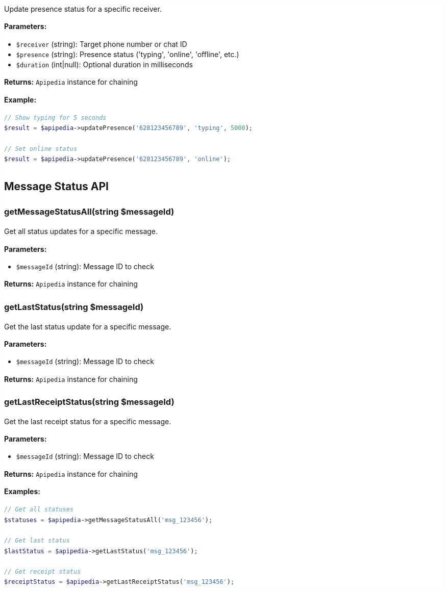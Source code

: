 Update presence status for a specific receiver.

**Parameters:**
- `$receiver` (string): Target phone number or chat ID
- `$presence` (string): Presence status ('typing', 'online', 'offline', etc.)
- `$duration` (int|null): Optional duration in milliseconds

**Returns:** `Apipedia` instance for chaining

**Example:**
```php
// Show typing for 5 seconds
$result = $apipedia->updatePresence('628123456789', 'typing', 5000);

// Set online status
$result = $apipedia->updatePresence('628123456789', 'online');
```

## Message Status API

### getMessageStatusAll(string $messageId)

Get all status updates for a specific message.

**Parameters:**
- `$messageId` (string): Message ID to check

**Returns:** `Apipedia` instance for chaining

### getLastStatus(string $messageId)

Get the last status update for a specific message.

**Parameters:**
- `$messageId` (string): Message ID to check

**Returns:** `Apipedia` instance for chaining

### getLastReceiptStatus(string $messageId)

Get the last receipt status for a specific message.

**Parameters:**
- `$messageId` (string): Message ID to check

**Returns:** `Apipedia` instance for chaining

**Examples:**
```php
// Get all statuses
$statuses = $apipedia->getMessageStatusAll('msg_123456');

// Get last status
$lastStatus = $apipedia->getLastStatus('msg_123456');

// Get receipt status
$receiptStatus = $apipedia->getLastReceiptStatus('msg_123456');
```
